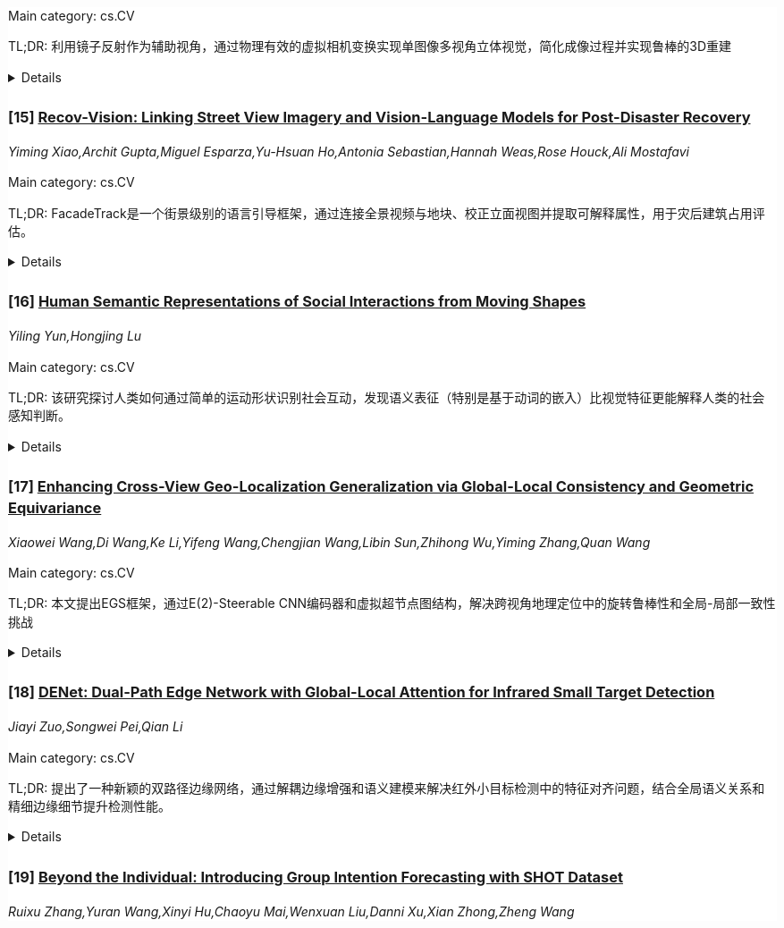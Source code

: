 Main category: cs.CV

TL;DR: 利用镜子反射作为辅助视角，通过物理有效的虚拟相机变换实现单图像多视角立体视觉，简化成像过程并实现鲁棒的3D重建


<details><summary>Details</summary></details>


### [15] [Recov-Vision: Linking Street View Imagery and Vision-Language Models for Post-Disaster Recovery](https://arxiv.org/abs/2509.20628)
*Yiming Xiao,Archit Gupta,Miguel Esparza,Yu-Hsuan Ho,Antonia Sebastian,Hannah Weas,Rose Houck,Ali Mostafavi*

Main category: cs.CV

TL;DR: FacadeTrack是一个街景级别的语言引导框架，通过连接全景视频与地块、校正立面视图并提取可解释属性，用于灾后建筑占用评估。


<details><summary>Details</summary></details>


### [16] [Human Semantic Representations of Social Interactions from Moving Shapes](https://arxiv.org/abs/2509.20673)
*Yiling Yun,Hongjing Lu*

Main category: cs.CV

TL;DR: 该研究探讨人类如何通过简单的运动形状识别社会互动，发现语义表征（特别是基于动词的嵌入）比视觉特征更能解释人类的社会感知判断。


<details><summary>Details</summary></details>


### [17] [Enhancing Cross-View Geo-Localization Generalization via Global-Local Consistency and Geometric Equivariance](https://arxiv.org/abs/2509.20684)
*Xiaowei Wang,Di Wang,Ke Li,Yifeng Wang,Chengjian Wang,Libin Sun,Zhihong Wu,Yiming Zhang,Quan Wang*

Main category: cs.CV

TL;DR: 本文提出EGS框架，通过E(2)-Steerable CNN编码器和虚拟超节点图结构，解决跨视角地理定位中的旋转鲁棒性和全局-局部一致性挑战


<details><summary>Details</summary></details>


### [18] [DENet: Dual-Path Edge Network with Global-Local Attention for Infrared Small Target Detection](https://arxiv.org/abs/2509.20701)
*Jiayi Zuo,Songwei Pei,Qian Li*

Main category: cs.CV

TL;DR: 提出了一种新颖的双路径边缘网络，通过解耦边缘增强和语义建模来解决红外小目标检测中的特征对齐问题，结合全局语义关系和精细边缘细节提升检测性能。


<details><summary>Details</summary></details>


### [19] [Beyond the Individual: Introducing Group Intention Forecasting with SHOT Dataset](https://arxiv.org/abs/2509.20715)
*Ruixu Zhang,Yuran Wang,Xinyi Hu,Chaoyu Mai,Wenxuan Liu,Danni Xu,Xian Zhong,Zheng Wang*
